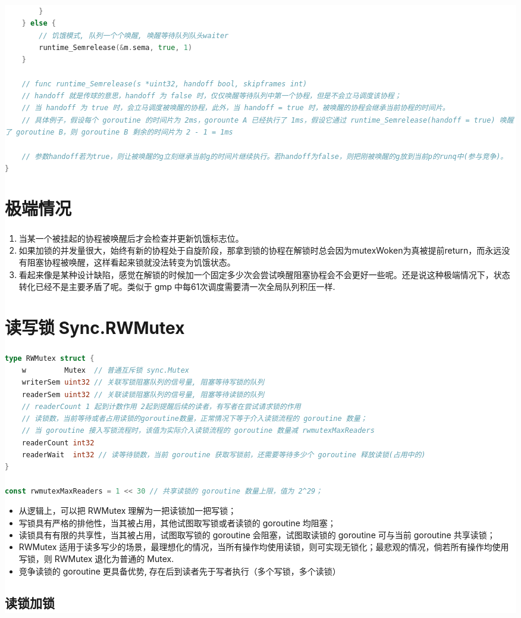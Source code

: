 ``` go
		}
	} else {
		// 饥饿模式, 队列一个个唤醒, 唤醒等待队列队头waiter
		runtime_Semrelease(&m.sema, true, 1)
	}

	// func runtime_Semrelease(s *uint32, handoff bool, skipframes int)
	// handoff 就是传球的意思，handoff 为 false 时，仅仅唤醒等待队列中第一个协程，但是不会立马调度该协程；
	// 当 handoff 为 true 时，会立马调度被唤醒的协程，此外，当 handoff = true 时，被唤醒的协程会继承当前协程的时间片。
	// 具体例子，假设每个 goroutine 的时间片为 2ms，gorounte A 已经执行了 1ms，假设它通过 runtime_Semrelease(handoff = true) 唤醒了 goroutine B，则 goroutine B 剩余的时间片为 2 - 1 = 1ms

	// 参数handoff若为true，则让被唤醒的g立刻继承当前g的时间片继续执行。若handoff为false，则把刚被唤醒的g放到当前p的runq中(参与竞争)。
}


```

# 极端情况
1. 当某一个被挂起的协程被唤醒后才会检查并更新饥饿标志位。
2. 如果加锁的并发量很大，始终有新的协程处于自旋阶段，那拿到锁的协程在解锁时总会因为mutexWoken为真被提前return，而永远没有阻塞协程被唤醒，这样看起来锁就没法转变为饥饿状态。
3. 看起来像是某种设计缺陷，感觉在解锁的时候加一个固定多少次会尝试唤醒阻塞协程会不会更好一些呢。还是说这种极端情况下，状态转化已经不是主要矛盾了呢。类似于 gmp 中每61次调度需要清一次全局队列积压一样.

# 读写锁 Sync.RWMutex
``` go
type RWMutex struct {
	w         Mutex  // 普通互斥锁 sync.Mutex
	writerSem uint32 // 关联写锁阻塞队列的信号量, 阻塞等待写锁的队列
	readerSem uint32 // 关联读锁阻塞队列的信号量, 阻塞等待读锁的队列
	// readerCount 1 起到计数作用 2起到提醒后续的读者，有写者在尝试请求锁的作用
	// 读锁数，当前等待或者占用读锁的goroutine数量，正常情况下等于介入读锁流程的 goroutine 数量；
	// 当 goroutine 接入写锁流程时，该值为实际介入读锁流程的 goroutine 数量减 rwmutexMaxReaders
	readerCount int32 
	readerWait  int32 // 读等待锁数，当前 goroutine 获取写锁前，还需要等待多少个 goroutine 释放读锁(占用中的)
}

const rwmutexMaxReaders = 1 << 30 // 共享读锁的 goroutine 数量上限，值为 2^29；

```

- 从逻辑上，可以把 RWMutex 理解为一把读锁加一把写锁；
- 写锁具有严格的排他性，当其被占用，其他试图取写锁或者读锁的 goroutine 均阻塞；
- 读锁具有有限的共享性，当其被占用，试图取写锁的 goroutine 会阻塞，试图取读锁的 goroutine 可与当前 goroutine 共享读锁；
- RWMutex 适用于读多写少的场景，最理想化的情况，当所有操作均使用读锁，则可实现无锁化；最悲观的情况，倘若所有操作均使用写锁，则 RWMutex 退化为普通的 Mutex.
- 竞争读锁的 goroutine 更具备优势, 存在后到读者先于写者执行（多个写锁，多个读锁）

## 读锁加锁